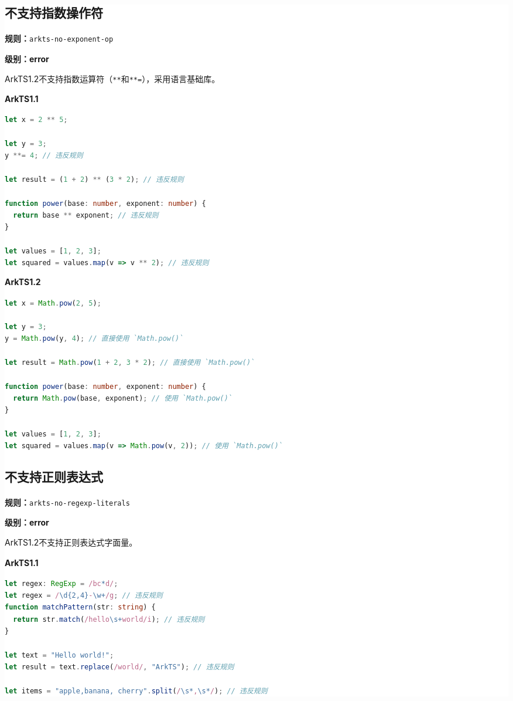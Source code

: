 ## 不支持指数操作符

**规则：**`arkts-no-exponent-op`

**级别：error**

ArkTS1.2不支持指数运算符（`**`和`**=`），采用语言基础库。

**ArkTS1.1**

```typescript
let x = 2 ** 5;

let y = 3;
y **= 4; // 违反规则

let result = (1 + 2) ** (3 * 2); // 违反规则

function power(base: number, exponent: number) {
  return base ** exponent; // 违反规则
}

let values = [1, 2, 3];
let squared = values.map(v => v ** 2); // 违反规则
```

**ArkTS1.2**

```typescript
let x = Math.pow(2, 5);

let y = 3;
y = Math.pow(y, 4); // 直接使用 `Math.pow()`

let result = Math.pow(1 + 2, 3 * 2); // 直接使用 `Math.pow()`

function power(base: number, exponent: number) {
  return Math.pow(base, exponent); // 使用 `Math.pow()`
}

let values = [1, 2, 3];
let squared = values.map(v => Math.pow(v, 2)); // 使用 `Math.pow()`
```

## 不支持正则表达式

**规则：**`arkts-no-regexp-literals`

**级别：error**

ArkTS1.2不支持正则表达式字面量。

**ArkTS1.1**

```typescript
let regex: RegExp = /bc*d/;
let regex = /\d{2,4}-\w+/g; // 违反规则
function matchPattern(str: string) {
  return str.match(/hello\s+world/i); // 违反规则
}

let text = "Hello world!";
let result = text.replace(/world/, "ArkTS"); // 违反规则

let items = "apple,banana, cherry".split(/\s*,\s*/); // 违反规则
```
